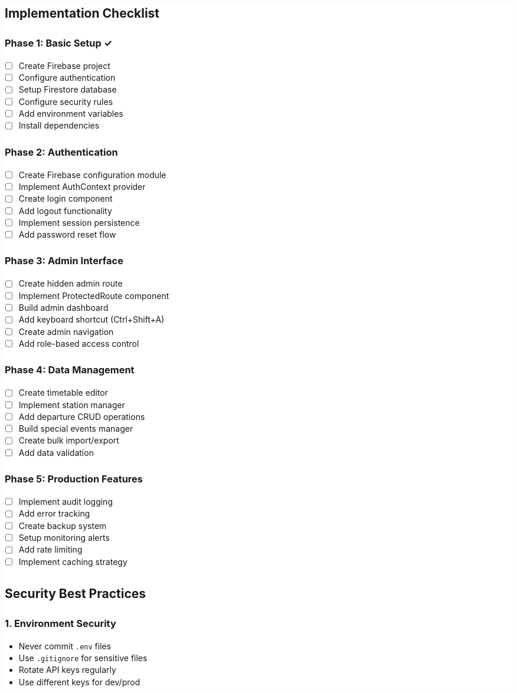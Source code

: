 ## Implementation Checklist

### Phase 1: Basic Setup ✓
- [ ] Create Firebase project
- [ ] Configure authentication
- [ ] Setup Firestore database
- [ ] Configure security rules
- [ ] Add environment variables
- [ ] Install dependencies

### Phase 2: Authentication
- [ ] Create Firebase configuration module
- [ ] Implement AuthContext provider
- [ ] Create login component
- [ ] Add logout functionality
- [ ] Implement session persistence
- [ ] Add password reset flow

### Phase 3: Admin Interface
- [ ] Create hidden admin route
- [ ] Implement ProtectedRoute component
- [ ] Build admin dashboard
- [ ] Add keyboard shortcut (Ctrl+Shift+A)
- [ ] Create admin navigation
- [ ] Add role-based access control

### Phase 4: Data Management
- [ ] Create timetable editor
- [ ] Implement station manager
- [ ] Add departure CRUD operations
- [ ] Build special events manager
- [ ] Create bulk import/export
- [ ] Add data validation

### Phase 5: Production Features
- [ ] Implement audit logging
- [ ] Add error tracking
- [ ] Create backup system
- [ ] Setup monitoring alerts
- [ ] Add rate limiting
- [ ] Implement caching strategy

## Security Best Practices

### 1. Environment Security
- Never commit `.env` files
- Use `.gitignore` for sensitive files
- Rotate API keys regularly
- Use different keys for dev/prod
